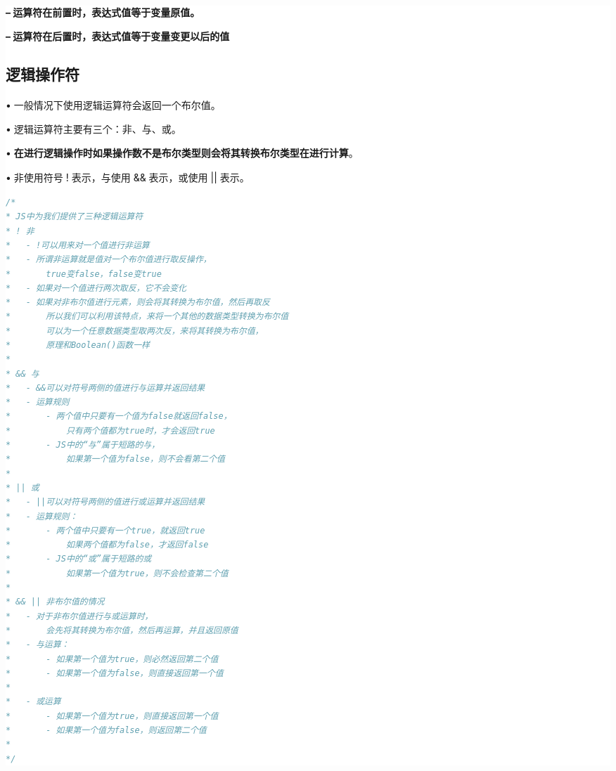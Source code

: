 **– 运算符在前置时，表达式值等于变量原值。**

**– 运算符在后置时，表达式值等于变量变更以后的值**

## 逻辑操作符

• 一般情况下使用逻辑运算符会返回一个布尔值。

• 逻辑运算符主要有三个：非、与、或。

• **在进行逻辑操作时如果操作数不是布尔类型则会将其转换布尔类型在进行计算**。

• 非使用符号 ! 表示，与使用 && 表示，或使用 || 表示。

```javascript
/*
* JS中为我们提供了三种逻辑运算符
* ! 非
* 	- !可以用来对一个值进行非运算
* 	- 所谓非运算就是值对一个布尔值进行取反操作，
* 		true变false，false变true
* 	- 如果对一个值进行两次取反，它不会变化
* 	- 如果对非布尔值进行元素，则会将其转换为布尔值，然后再取反
* 		所以我们可以利用该特点，来将一个其他的数据类型转换为布尔值
* 		可以为一个任意数据类型取两次反，来将其转换为布尔值，
* 		原理和Boolean()函数一样
* 
* && 与
* 	- &&可以对符号两侧的值进行与运算并返回结果
* 	- 运算规则
* 		- 两个值中只要有一个值为false就返回false，
* 			只有两个值都为true时，才会返回true
* 		- JS中的“与”属于短路的与，
* 			如果第一个值为false，则不会看第二个值
* 
* || 或
* 	- ||可以对符号两侧的值进行或运算并返回结果
* 	- 运算规则：
* 		- 两个值中只要有一个true，就返回true
* 			如果两个值都为false，才返回false
*		- JS中的“或”属于短路的或
* 			如果第一个值为true，则不会检查第二个值
* 
* && || 非布尔值的情况
* 	- 对于非布尔值进行与或运算时，
* 		会先将其转换为布尔值，然后再运算，并且返回原值
* 	- 与运算：
* 		- 如果第一个值为true，则必然返回第二个值
* 		- 如果第一个值为false，则直接返回第一个值
* 
* 	- 或运算
* 		- 如果第一个值为true，则直接返回第一个值
* 		- 如果第一个值为false，则返回第二个值
* 
*/
```
